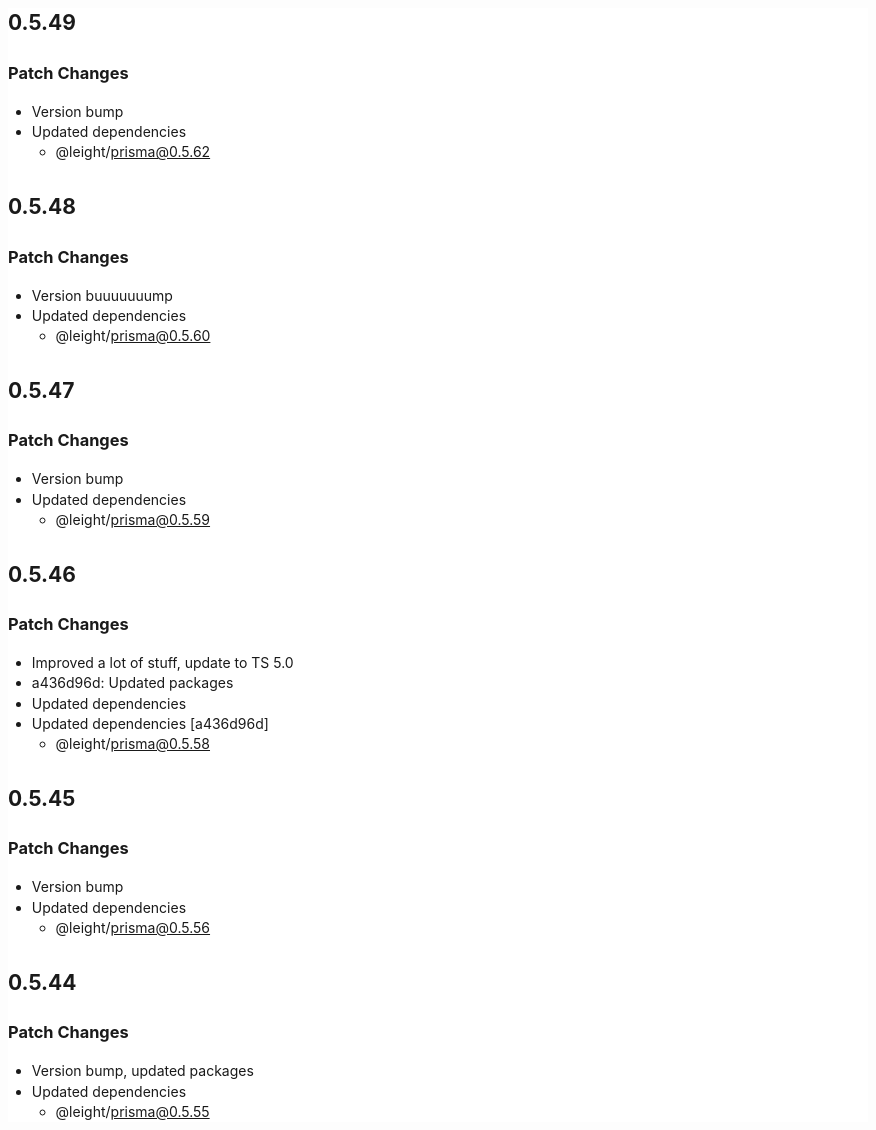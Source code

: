 ## 0.5.49

### Patch Changes

- Version bump
- Updated dependencies
  - @leight/prisma@0.5.62

## 0.5.48

### Patch Changes

- Version buuuuuuump
- Updated dependencies
  - @leight/prisma@0.5.60

## 0.5.47

### Patch Changes

- Version bump
- Updated dependencies
  - @leight/prisma@0.5.59

## 0.5.46

### Patch Changes

- Improved a lot of stuff, update to TS 5.0
- a436d96d: Updated packages
- Updated dependencies
- Updated dependencies [a436d96d]
  - @leight/prisma@0.5.58

## 0.5.45

### Patch Changes

- Version bump
- Updated dependencies
  - @leight/prisma@0.5.56

## 0.5.44

### Patch Changes

- Version bump, updated packages
- Updated dependencies
  - @leight/prisma@0.5.55
